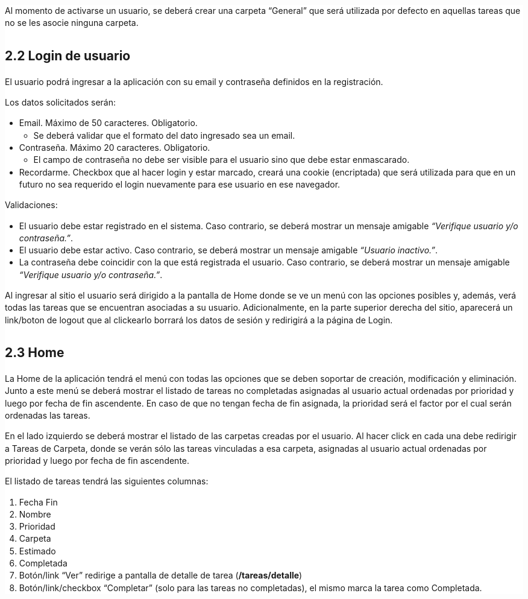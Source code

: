 Al momento de activarse un usuario, se deberá crear una carpeta “General” que será utilizada
por defecto en aquellas tareas que no se les asocie ninguna carpeta.

## 2.2 Login de usuario ##

El usuario podrá ingresar a la aplicación con su email y contraseña definidos en la registración.

Los datos solicitados serán:

* Email. Máximo de 50 caracteres. Obligatorio.
    * Se deberá validar que el formato del dato ingresado sea un email.
* Contraseña. Máximo 20 caracteres. Obligatorio.
    * El campo de contraseña no debe ser visible para el usuario sino que debe estar enmascarado.
* Recordarme. Checkbox que al hacer login y estar marcado, creará una cookie (encriptada) que será utilizada para que en un futuro no sea requerido el login nuevamente para ese usuario en ese navegador.

Validaciones:

* El usuario debe estar registrado en el sistema. Caso contrario, se deberá mostrar un mensaje amigable _“Verifique usuario y/o contraseña.”_.
* El usuario debe estar activo. Caso contrario, se deberá mostrar un mensaje amigable _“Usuario inactivo.”_.
* La contraseña debe coincidir con la que está registrada el usuario. Caso contrario, se deberá mostrar un mensaje amigable _“Verifique usuario y/o contraseña.”_.

Al ingresar al sitio el usuario será dirigido a la pantalla de Home donde se ve un menú con las opciones posibles y, además, verá todas las tareas que se encuentran asociadas a su usuario.
Adicionalmente, en la parte superior derecha del sitio, aparecerá un link/boton de logout que al clickearlo borrará los datos de sesión y redirigirá a la página de Login.


## 2.3 Home ##

La Home de la aplicación tendrá el menú con todas las opciones que se deben soportar de creación, modificación y eliminación. Junto a este menú se deberá mostrar el listado de tareas no completadas asignadas al usuario actual ordenadas por prioridad y luego por fecha de fin ascendente. En caso de que no tengan fecha de fin asignada, la prioridad será el factor por el cual serán ordenadas las tareas.

En el lado izquierdo se deberá mostrar el listado de las carpetas creadas por el usuario. Al hacer click en cada una debe redirigir a Tareas de Carpeta, donde se verán sólo las tareas vinculadas a esa carpeta, asignadas al usuario actual ordenadas por prioridad y luego por fecha de fin ascendente.

El listado de tareas tendrá las siguientes columnas:
  1) Fecha Fin
  2) Nombre
  3) Prioridad
  4) Carpeta
  5) Estimado
  6) Completada
  7) Botón/link “Ver” redirige a pantalla de detalle de tarea (**/tareas/detalle**)
  8) Botón/link/checkbox “Completar” (solo para las tareas no completadas), el mismo marca la tarea como Completada.
